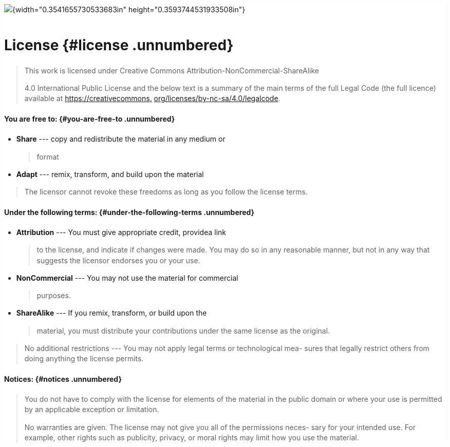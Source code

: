 ![](media/image4.jpeg){width="0.3541655730533683in"
height="0.3593744531933508in"}

# License {#license .unnumbered}

> This work is licensed under Creative Commons
> Attribution-NonCommercial-ShareAlike
>
> 4.0 International Public License and the below text is a summary of
> the main terms of the full Legal Code (the full licence) available at
> [https://creativecommons.](https://creativecommons.org/licenses/by-nc-sa/4.0/legalcode)
> [org/licenses/by-nc-sa/4.0/legalcode](https://creativecommons.org/licenses/by-nc-sa/4.0/legalcode).

#### You are free to: {#you-are-free-to .unnumbered}

-   **Share** --- copy and redistribute the material in any medium or
    > format

-   **Adapt** --- remix, transform, and build upon the material

> The licensor cannot revoke these freedoms as long as you follow the
> license terms.

#### Under the following terms: {#under-the-following-terms .unnumbered}

-   **Attribution** --- You must give appropriate credit, providea link
    > to the license, and indicate if changes were made. You may do so
    > in any reasonable manner, but not in any way that suggests the
    > licensor endorses you or your use.

-   **NonCommercial** --- You may not use the material for commercial
    > purposes.

-   **ShareAlike** --- If you remix, transform, or build upon the
    > material, you must distribute your contributions under the same
    > license as the original.

> No additional restrictions --- You may not apply legal terms or
> technological mea- sures that legally restrict others from doing
> anything the license permits.

#### Notices: {#notices .unnumbered}

> You do not have to comply with the license for elements of the
> material in the public domain or where your use is permitted by an
> applicable exception or limitation.
>
> No warranties are given. The license may not give you all of the
> permissions neces- sary for your intended use. For example, other
> rights such as publicity, privacy, or moral rights may limit how you
> use the material.
